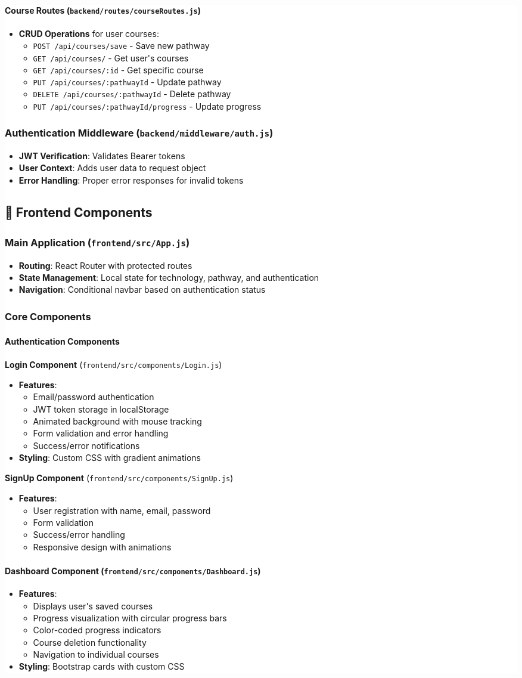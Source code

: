 #### Course Routes (`backend/routes/courseRoutes.js`)
- **CRUD Operations** for user courses:
  - `POST /api/courses/save` - Save new pathway
  - `GET /api/courses/` - Get user's courses
  - `GET /api/courses/:id` - Get specific course
  - `PUT /api/courses/:pathwayId` - Update pathway
  - `DELETE /api/courses/:pathwayId` - Delete pathway
  - `PUT /api/courses/:pathwayId/progress` - Update progress

### Authentication Middleware (`backend/middleware/auth.js`)
- **JWT Verification**: Validates Bearer tokens
- **User Context**: Adds user data to request object
- **Error Handling**: Proper error responses for invalid tokens

## 🎨 Frontend Components

### Main Application (`frontend/src/App.js`)
- **Routing**: React Router with protected routes
- **State Management**: Local state for technology, pathway, and authentication
- **Navigation**: Conditional navbar based on authentication status

### Core Components

#### Authentication Components

**Login Component** (`frontend/src/components/Login.js`)
- **Features**:
  - Email/password authentication
  - JWT token storage in localStorage
  - Animated background with mouse tracking
  - Form validation and error handling
  - Success/error notifications
- **Styling**: Custom CSS with gradient animations

**SignUp Component** (`frontend/src/components/SignUp.js`)
- **Features**:
  - User registration with name, email, password
  - Form validation
  - Success/error handling
  - Responsive design with animations

#### Dashboard Component (`frontend/src/components/Dashboard.js`)
- **Features**:
  - Displays user's saved courses
  - Progress visualization with circular progress bars
  - Color-coded progress indicators
  - Course deletion functionality
  - Navigation to individual courses
- **Styling**: Bootstrap cards with custom CSS
